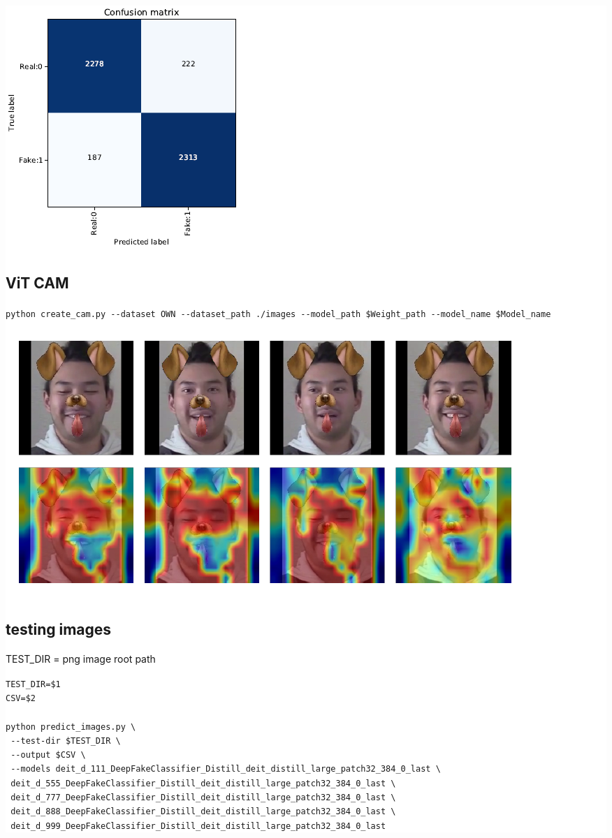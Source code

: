 ![augmentations](Our_model.PNG "Our model")


## ViT CAM
```
python create_cam.py --dataset OWN --dataset_path ./images --model_path $Weight_path --model_name $Model_name
```

![augmentations](CAM.PNG "CAM result")

## testing images
TEST_DIR = png image root path
```
TEST_DIR=$1
CSV=$2

python predict_images.py \
 --test-dir $TEST_DIR \
 --output $CSV \
 --models deit_d_111_DeepFakeClassifier_Distill_deit_distill_large_patch32_384_0_last \
 deit_d_555_DeepFakeClassifier_Distill_deit_distill_large_patch32_384_0_last \
 deit_d_777_DeepFakeClassifier_Distill_deit_distill_large_patch32_384_0_last \
 deit_d_888_DeepFakeClassifier_Distill_deit_distill_large_patch32_384_0_last \
 deit_d_999_DeepFakeClassifier_Distill_deit_distill_large_patch32_384_0_last
```
